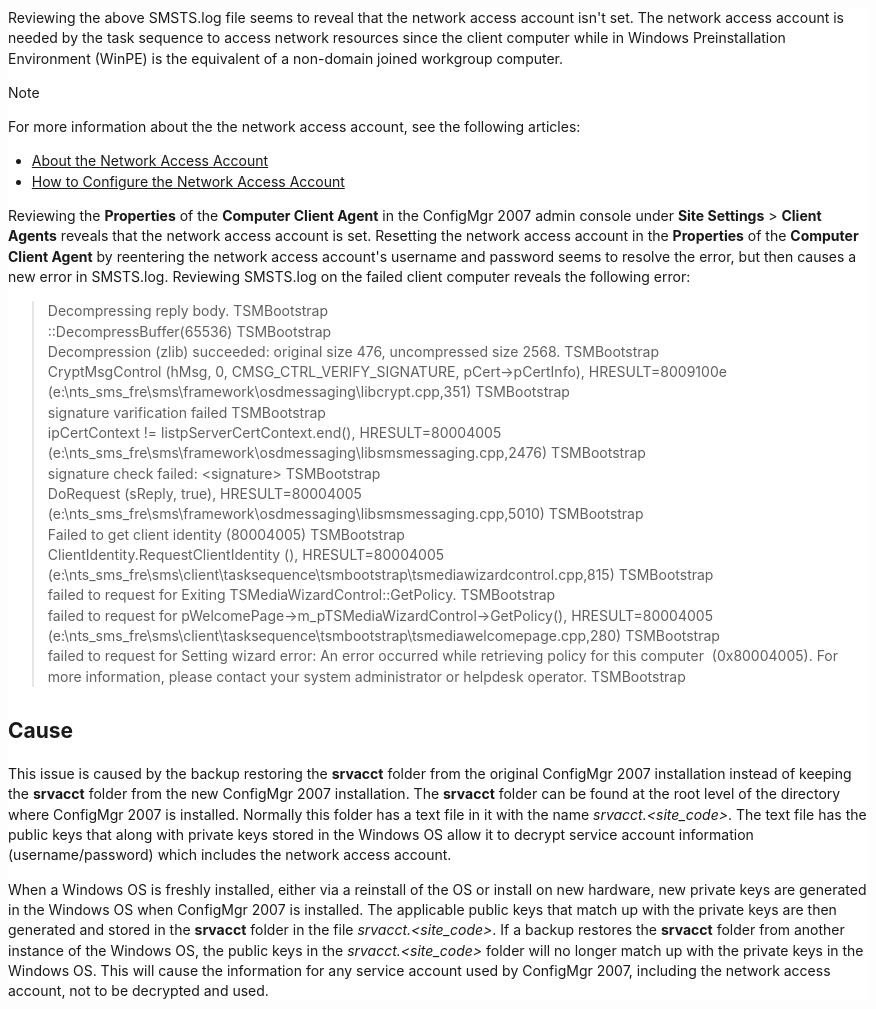 Reviewing the above SMSTS.log file seems to reveal that the network access account isn't set. The network access account is needed by the task sequence to access network resources since the client computer while in Windows Preinstallation Environment (WinPE) is the equivalent of a non-domain joined workgroup computer.

> [!NOTE]
> For more information about the the network access account, see the following articles:
>
> - [About the Network Access Account](/previous-versions/system-center/configuration-manager-2007/bb680398(v=technet.10))
> - [How to Configure the Network Access Account](/previous-versions/system-center/configuration-manager-2007/bb632397(v=technet.10))

Reviewing the **Properties** of the **Computer Client Agent** in the ConfigMgr 2007 admin console under **Site Settings** > **Client Agents** reveals that the network access account is set. Resetting the network access account in the **Properties** of the **Computer Client Agent** by reentering the network access account's username and password seems to resolve the error, but then causes a new error in SMSTS.log. Reviewing SMSTS.log on the failed client computer reveals the following error:

> Decompressing reply body. TSMBootstrap  
> ::DecompressBuffer(65536) TSMBootstrap  
> Decompression (zlib) succeeded: original size 476, uncompressed size 2568. TSMBootstrap  
> CryptMsgControl (hMsg, 0, CMSG_CTRL_VERIFY_SIGNATURE, pCert->pCertInfo), HRESULT=8009100e (e:\nts_sms_fre\sms\framework\osdmessaging\libcrypt.cpp,351) TSMBootstrap  
> signature varification failed TSMBootstrap  
> ipCertContext != listpServerCertContext.end(), HRESULT=80004005 (e:\nts_sms_fre\sms\framework\osdmessaging\libsmsmessaging.cpp,2476) TSMBootstrap  
> signature check failed: \<signature> TSMBootstrap  
> DoRequest (sReply, true), HRESULT=80004005 (e:\nts_sms_fre\sms\framework\osdmessaging\libsmsmessaging.cpp,5010) TSMBootstrap  
> Failed to get client identity (80004005) TSMBootstrap  
> ClientIdentity.RequestClientIdentity (), HRESULT=80004005 (e:\nts_sms_fre\sms\client\tasksequence\tsmbootstrap\tsmediawizardcontrol.cpp,815) TSMBootstrap  
> failed to request for Exiting TSMediaWizardControl::GetPolicy. TSMBootstrap  
> failed to request for pWelcomePage->m_pTSMediaWizardControl->GetPolicy(), HRESULT=80004005 (e:\nts_sms_fre\sms\client\tasksequence\tsmbootstrap\tsmediawelcomepage.cpp,280) TSMBootstrap  
> failed to request for Setting wizard error: An error occurred while retrieving policy for this computer  (0x80004005). For more information, please contact your system administrator or helpdesk operator. TSMBootstrap

## Cause

This issue is caused by the backup restoring the **srvacct** folder from the original ConfigMgr 2007 installation instead of keeping the **srvacct** folder from the new ConfigMgr 2007 installation. The **srvacct** folder can be found at the root level of the directory where ConfigMgr 2007 is installed. Normally this folder has a text file in it with the name *srvacct.<site_code>*. The text file has the public keys that along with private keys stored in the Windows OS allow it to decrypt service account information (username/password) which includes the network access account.

When a Windows OS is freshly installed, either via a reinstall of the OS or install on new hardware, new private keys are generated in the Windows OS when ConfigMgr 2007 is installed. The applicable public keys that match up with the private keys are then generated and stored in the **srvacct** folder in the file *srvacct.<site_code>*. If a backup restores the **srvacct** folder from another instance of the Windows OS, the public keys in the *srvacct.<site_code>* folder will no longer match up with the private keys in the Windows OS. This will cause the information for any service account used by ConfigMgr 2007, including the network access account, not to be decrypted and used.
